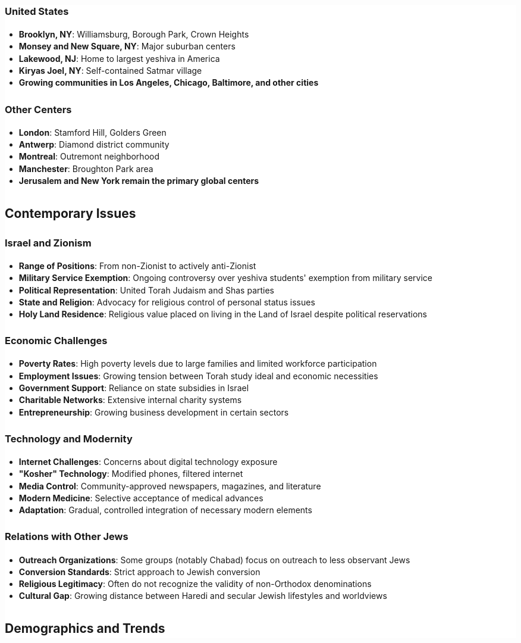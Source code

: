 ### United States

- **Brooklyn, NY**: Williamsburg, Borough Park, Crown Heights
- **Monsey and New Square, NY**: Major suburban centers
- **Lakewood, NJ**: Home to largest yeshiva in America
- **Kiryas Joel, NY**: Self-contained Satmar village
- **Growing communities in Los Angeles, Chicago, Baltimore, and other cities**

### Other Centers

- **London**: Stamford Hill, Golders Green
- **Antwerp**: Diamond district community
- **Montreal**: Outremont neighborhood
- **Manchester**: Broughton Park area
- **Jerusalem and New York remain the primary global centers**

## Contemporary Issues

### Israel and Zionism

- **Range of Positions**: From non-Zionist to actively anti-Zionist
- **Military Service Exemption**: Ongoing controversy over yeshiva students' exemption from military service
- **Political Representation**: United Torah Judaism and Shas parties
- **State and Religion**: Advocacy for religious control of personal status issues
- **Holy Land Residence**: Religious value placed on living in the Land of Israel despite political reservations

### Economic Challenges

- **Poverty Rates**: High poverty levels due to large families and limited workforce participation
- **Employment Issues**: Growing tension between Torah study ideal and economic necessities
- **Government Support**: Reliance on state subsidies in Israel
- **Charitable Networks**: Extensive internal charity systems
- **Entrepreneurship**: Growing business development in certain sectors

### Technology and Modernity

- **Internet Challenges**: Concerns about digital technology exposure
- **"Kosher" Technology**: Modified phones, filtered internet
- **Media Control**: Community-approved newspapers, magazines, and literature
- **Modern Medicine**: Selective acceptance of medical advances
- **Adaptation**: Gradual, controlled integration of necessary modern elements

### Relations with Other Jews

- **Outreach Organizations**: Some groups (notably Chabad) focus on outreach to less observant Jews
- **Conversion Standards**: Strict approach to Jewish conversion
- **Religious Legitimacy**: Often do not recognize the validity of non-Orthodox denominations
- **Cultural Gap**: Growing distance between Haredi and secular Jewish lifestyles and worldviews

## Demographics and Trends
